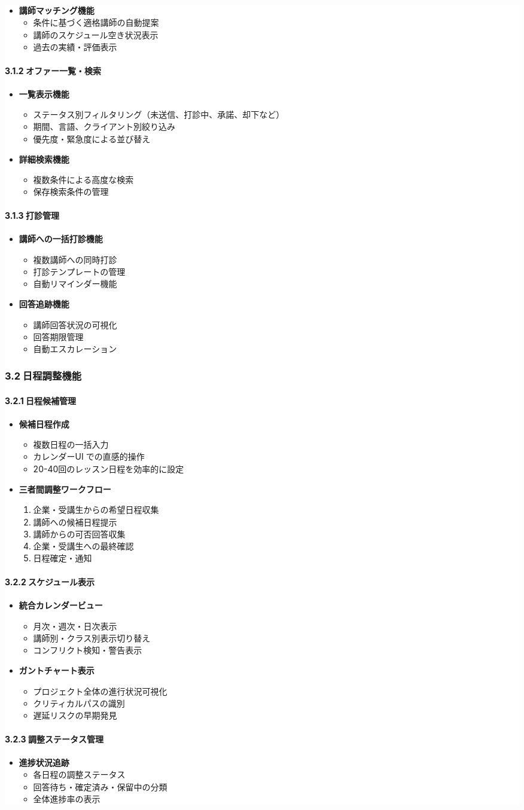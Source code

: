 - **講師マッチング機能**
  - 条件に基づく適格講師の自動提案
  - 講師のスケジュール空き状況表示
  - 過去の実績・評価表示

#### 3.1.2 オファー一覧・検索
- **一覧表示機能**
  - ステータス別フィルタリング（未送信、打診中、承諾、却下など）
  - 期間、言語、クライアント別絞り込み
  - 優先度・緊急度による並び替え

- **詳細検索機能**
  - 複数条件による高度な検索
  - 保存検索条件の管理

#### 3.1.3 打診管理
- **講師への一括打診機能**
  - 複数講師への同時打診
  - 打診テンプレートの管理
  - 自動リマインダー機能

- **回答追跡機能**
  - 講師回答状況の可視化
  - 回答期限管理
  - 自動エスカレーション

### 3.2 日程調整機能

#### 3.2.1 日程候補管理
- **候補日程作成**
  - 複数日程の一括入力
  - カレンダーUI での直感的操作
  - 20-40回のレッスン日程を効率的に設定

- **三者間調整ワークフロー**
  1. 企業・受講生からの希望日程収集
  2. 講師への候補日程提示
  3. 講師からの可否回答収集
  4. 企業・受講生への最終確認
  5. 日程確定・通知

#### 3.2.2 スケジュール表示
- **統合カレンダービュー**
  - 月次・週次・日次表示
  - 講師別・クラス別表示切り替え
  - コンフリクト検知・警告表示

- **ガントチャート表示**
  - プロジェクト全体の進行状況可視化
  - クリティカルパスの識別
  - 遅延リスクの早期発見

#### 3.2.3 調整ステータス管理
- **進捗状況追跡**
  - 各日程の調整ステータス
  - 回答待ち・確定済み・保留中の分類
  - 全体進捗率の表示
